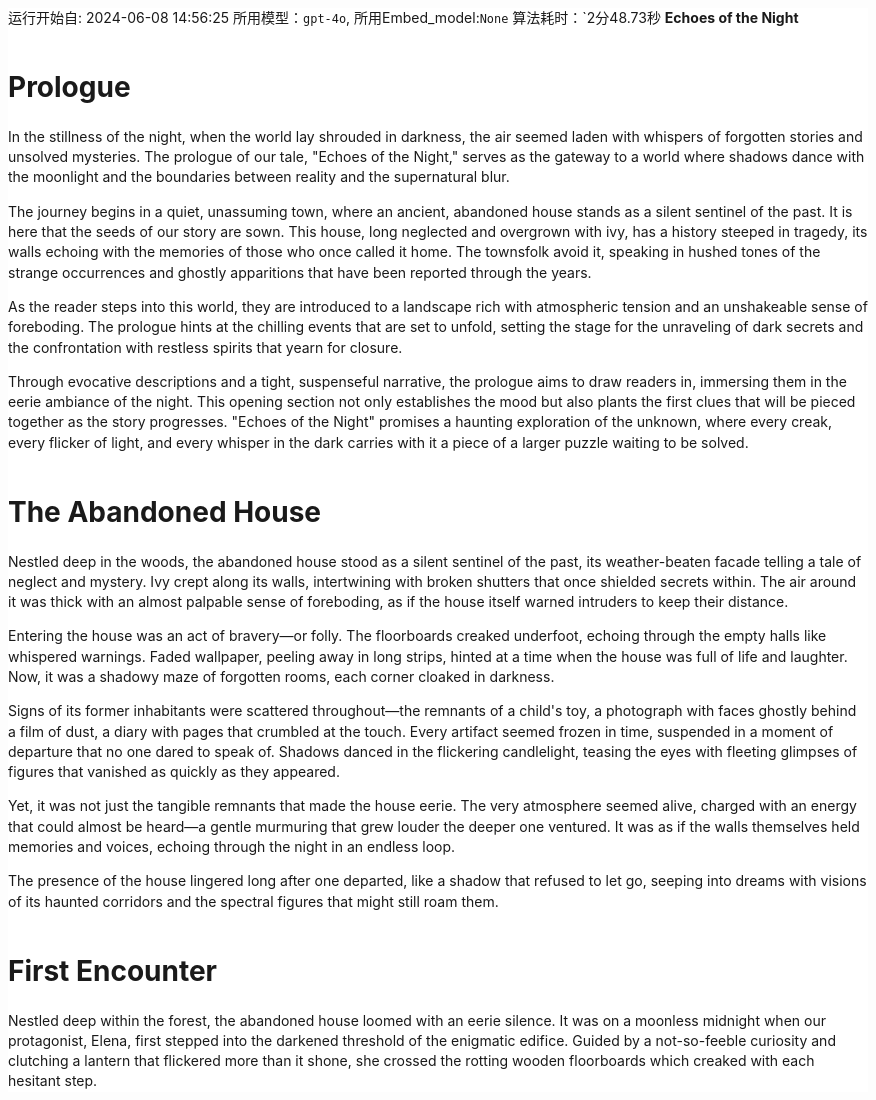 运行开始自: 2024-06-08 14:56:25
所用模型：`gpt-4o`, 所用Embed_model:`None`
算法耗时：`2分48.73秒
**Echoes of the Night**
# Prologue
In the stillness of the night, when the world lay shrouded in darkness, the air seemed laden with whispers of forgotten stories and unsolved mysteries. The prologue of our tale, "Echoes of the Night," serves as the gateway to a world where shadows dance with the moonlight and the boundaries between reality and the supernatural blur.

The journey begins in a quiet, unassuming town, where an ancient, abandoned house stands as a silent sentinel of the past. It is here that the seeds of our story are sown. This house, long neglected and overgrown with ivy, has a history steeped in tragedy, its walls echoing with the memories of those who once called it home. The townsfolk avoid it, speaking in hushed tones of the strange occurrences and ghostly apparitions that have been reported through the years.

As the reader steps into this world, they are introduced to a landscape rich with atmospheric tension and an unshakeable sense of foreboding. The prologue hints at the chilling events that are set to unfold, setting the stage for the unraveling of dark secrets and the confrontation with restless spirits that yearn for closure.

Through evocative descriptions and a tight, suspenseful narrative, the prologue aims to draw readers in, immersing them in the eerie ambiance of the night. This opening section not only establishes the mood but also plants the first clues that will be pieced together as the story progresses. "Echoes of the Night" promises a haunting exploration of the unknown, where every creak, every flicker of light, and every whisper in the dark carries with it a piece of a larger puzzle waiting to be solved.
# The Abandoned House
Nestled deep in the woods, the abandoned house stood as a silent sentinel of the past, its weather-beaten facade telling a tale of neglect and mystery. Ivy crept along its walls, intertwining with broken shutters that once shielded secrets within. The air around it was thick with an almost palpable sense of foreboding, as if the house itself warned intruders to keep their distance.

Entering the house was an act of bravery—or folly. The floorboards creaked underfoot, echoing through the empty halls like whispered warnings. Faded wallpaper, peeling away in long strips, hinted at a time when the house was full of life and laughter. Now, it was a shadowy maze of forgotten rooms, each corner cloaked in darkness.

Signs of its former inhabitants were scattered throughout—the remnants of a child's toy, a photograph with faces ghostly behind a film of dust, a diary with pages that crumbled at the touch. Every artifact seemed frozen in time, suspended in a moment of departure that no one dared to speak of. Shadows danced in the flickering candlelight, teasing the eyes with fleeting glimpses of figures that vanished as quickly as they appeared.

Yet, it was not just the tangible remnants that made the house eerie. The very atmosphere seemed alive, charged with an energy that could almost be heard—a gentle murmuring that grew louder the deeper one ventured. It was as if the walls themselves held memories and voices, echoing through the night in an endless loop.

The presence of the house lingered long after one departed, like a shadow that refused to let go, seeping into dreams with visions of its haunted corridors and the spectral figures that might still roam them.
# First Encounter
Nestled deep within the forest, the abandoned house loomed with an eerie silence. It was on a moonless midnight when our protagonist, Elena, first stepped into the darkened threshold of the enigmatic edifice. Guided by a not-so-feeble curiosity and clutching a lantern that flickered more than it shone, she crossed the rotting wooden floorboards which creaked with each hesitant step. 
